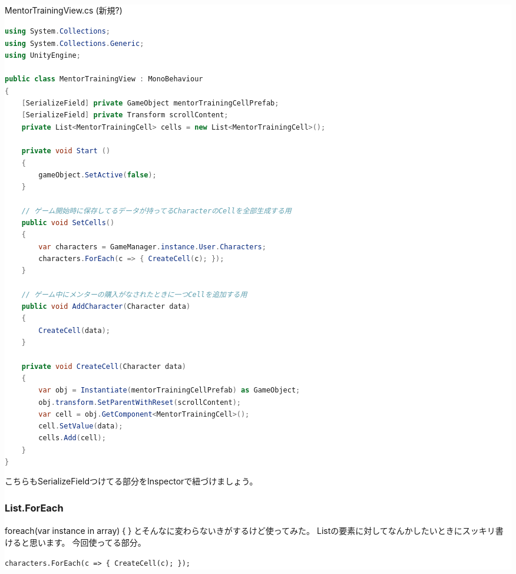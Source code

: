 MentorTrainingView.cs (新規?)

```C#
using System.Collections;
using System.Collections.Generic;
using UnityEngine;

public class MentorTrainingView : MonoBehaviour
{
	[SerializeField] private GameObject mentorTrainingCellPrefab;
	[SerializeField] private Transform scrollContent;
	private List<MentorTrainingCell> cells = new List<MentorTrainingCell>();

	private void Start ()
	{
		gameObject.SetActive(false);
	}

	// ゲーム開始時に保存してるデータが持ってるCharacterのCellを全部生成する用
	public void SetCells()
	{
		var characters = GameManager.instance.User.Characters;
		characters.ForEach(c => { CreateCell(c); });
	}

	// ゲーム中にメンターの購入がなされたときに一つCellを追加する用
	public void AddCharacter(Character data)
	{
		CreateCell(data);
	}

	private void CreateCell(Character data)
	{
		var obj = Instantiate(mentorTrainingCellPrefab) as GameObject;
		obj.transform.SetParentWithReset(scrollContent);
		var cell = obj.GetComponent<MentorTrainingCell>();
		cell.SetValue(data);
		cells.Add(cell);
	}
}
```

こちらもSerializeFieldつけてる部分をInspectorで紐づけましょう。

### List.ForEach
foreach(var instance in array) { } とそんなに変わらないきがするけど使ってみた。
Listの要素に対してなんかしたいときにスッキリ書けると思います。
今回使ってる部分。

```
characters.ForEach(c => { CreateCell(c); });
```
